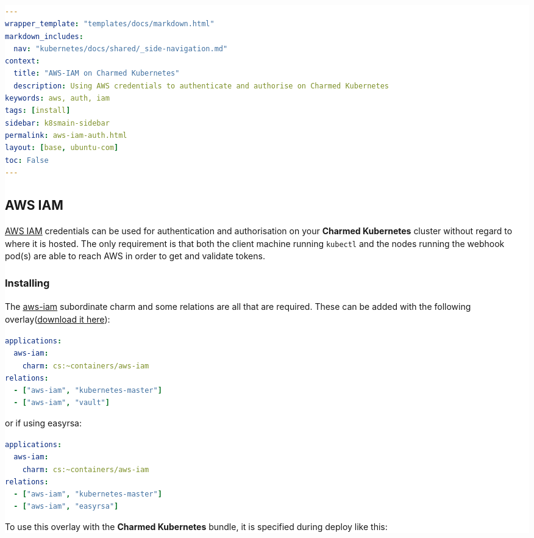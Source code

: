 ```yaml
---
wrapper_template: "templates/docs/markdown.html"
markdown_includes:
  nav: "kubernetes/docs/shared/_side-navigation.md"
context:
  title: "AWS-IAM on Charmed Kubernetes"
  description: Using AWS credentials to authenticate and authorise on Charmed Kubernetes
keywords: aws, auth, iam
tags: [install]
sidebar: k8smain-sidebar
permalink: aws-iam-auth.html
layout: [base, ubuntu-com]
toc: False
---
```


## AWS IAM

[AWS IAM](https://aws.amazon.com/iam/) credentials can be used for
authentication and authorisation on your **Charmed Kubernetes** cluster without
regard to where it is hosted. The only requirement is that both the client
machine running `kubectl` and the nodes running the webhook pod(s) are able to
reach AWS in order to get and validate tokens.

### Installing

The [aws-iam][aws-iam-charm] subordinate charm
and some relations are all that are required. These can be added with the
following overlay([download it here][asset-aws-iam-overlay]):

```yaml
applications:
  aws-iam:
    charm: cs:~containers/aws-iam
relations:
  - ["aws-iam", "kubernetes-master"]
  - ["aws-iam", "vault"]
```

or if using easyrsa:

```yaml
applications:
  aws-iam:
    charm: cs:~containers/aws-iam
relations:
  - ["aws-iam", "kubernetes-master"]
  - ["aws-iam", "easyrsa"]
```

To use this overlay with the **Charmed Kubernetes** bundle, it is specified
during deploy like this:


[asset-aws-iam-overlay]: https://raw.githubusercontent.com/charmed-kubernetes/bundle/master/overlays/aws-overlay.yaml
[aws-iam-charm]: https://jaas.ai/u/containers/aws-iam
[aws-iam-authenticator-github]: https://github.com/kubernetes-sigs/aws-iam-authenticator
[k8s-crd-docs]: https://kubernetes.io/docs/concepts/extend-kubernetes/api-extension/custom-resources/
[k8s-rbac-docs]: https://kubernetes.io/docs/reference/access-authn-authz/rbac/
[cloudtrail]: https://console.aws.amazon.com/cloudtrail/
[quickstart]: /kubernetes/docs/quickstart
[bugs]: https://bugs.launchpad.net/charm-aws-iam
[aws-iam-authenticator-config]: https://github.com/kubernetes-sigs/aws-iam-authenticator#4-set-up-kubectl-to-use-authentication-tokens-provided-by-aws-iam-authenticator-for-kubernetes
[aws-iam-creds]: https://github.com/kubernetes-sigs/aws-iam-authenticator#specifying-credentials--using-aws-profiles
[aws-iam-role-creation]: https://github.com/kubernetes-sigs/aws-iam-authenticator#1-create-an-iam-role
[aws-iam-authenticator-releases]: https://github.com/kubernetes-sigs/aws-iam-authenticator/releases
[aws-iam-page]: https://console.aws.amazon.com/iam/home